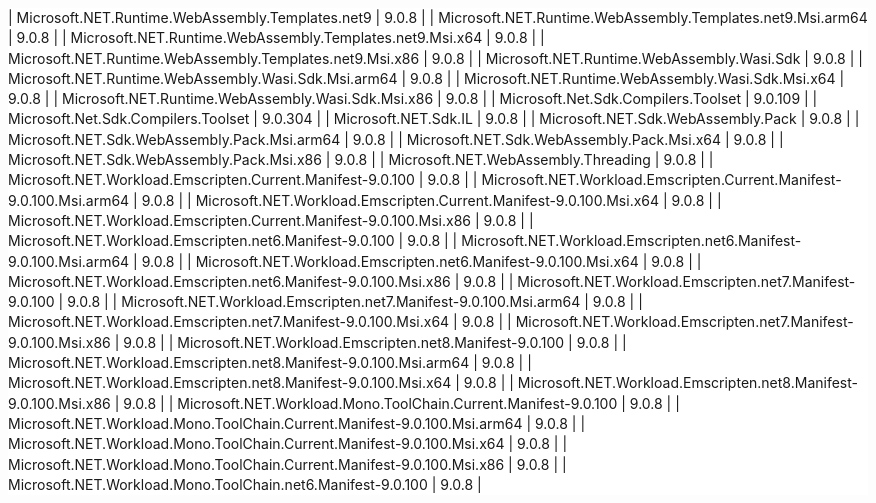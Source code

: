| Microsoft.NET.Runtime.WebAssembly.Templates.net9 | 9.0.8 |
| Microsoft.NET.Runtime.WebAssembly.Templates.net9.Msi.arm64 | 9.0.8 |
| Microsoft.NET.Runtime.WebAssembly.Templates.net9.Msi.x64 | 9.0.8 |
| Microsoft.NET.Runtime.WebAssembly.Templates.net9.Msi.x86 | 9.0.8 |
| Microsoft.NET.Runtime.WebAssembly.Wasi.Sdk | 9.0.8 |
| Microsoft.NET.Runtime.WebAssembly.Wasi.Sdk.Msi.arm64 | 9.0.8 |
| Microsoft.NET.Runtime.WebAssembly.Wasi.Sdk.Msi.x64 | 9.0.8 |
| Microsoft.NET.Runtime.WebAssembly.Wasi.Sdk.Msi.x86 | 9.0.8 |
| Microsoft.Net.Sdk.Compilers.Toolset | 9.0.109 |
| Microsoft.Net.Sdk.Compilers.Toolset | 9.0.304 |
| Microsoft.NET.Sdk.IL | 9.0.8 |
| Microsoft.NET.Sdk.WebAssembly.Pack | 9.0.8 |
| Microsoft.NET.Sdk.WebAssembly.Pack.Msi.arm64 | 9.0.8 |
| Microsoft.NET.Sdk.WebAssembly.Pack.Msi.x64 | 9.0.8 |
| Microsoft.NET.Sdk.WebAssembly.Pack.Msi.x86 | 9.0.8 |
| Microsoft.NET.WebAssembly.Threading | 9.0.8 |
| Microsoft.NET.Workload.Emscripten.Current.Manifest-9.0.100 | 9.0.8 |
| Microsoft.NET.Workload.Emscripten.Current.Manifest-9.0.100.Msi.arm64 | 9.0.8 |
| Microsoft.NET.Workload.Emscripten.Current.Manifest-9.0.100.Msi.x64 | 9.0.8 |
| Microsoft.NET.Workload.Emscripten.Current.Manifest-9.0.100.Msi.x86 | 9.0.8 |
| Microsoft.NET.Workload.Emscripten.net6.Manifest-9.0.100 | 9.0.8 |
| Microsoft.NET.Workload.Emscripten.net6.Manifest-9.0.100.Msi.arm64 | 9.0.8 |
| Microsoft.NET.Workload.Emscripten.net6.Manifest-9.0.100.Msi.x64 | 9.0.8 |
| Microsoft.NET.Workload.Emscripten.net6.Manifest-9.0.100.Msi.x86 | 9.0.8 |
| Microsoft.NET.Workload.Emscripten.net7.Manifest-9.0.100 | 9.0.8 |
| Microsoft.NET.Workload.Emscripten.net7.Manifest-9.0.100.Msi.arm64 | 9.0.8 |
| Microsoft.NET.Workload.Emscripten.net7.Manifest-9.0.100.Msi.x64 | 9.0.8 |
| Microsoft.NET.Workload.Emscripten.net7.Manifest-9.0.100.Msi.x86 | 9.0.8 |
| Microsoft.NET.Workload.Emscripten.net8.Manifest-9.0.100 | 9.0.8 |
| Microsoft.NET.Workload.Emscripten.net8.Manifest-9.0.100.Msi.arm64 | 9.0.8 |
| Microsoft.NET.Workload.Emscripten.net8.Manifest-9.0.100.Msi.x64 | 9.0.8 |
| Microsoft.NET.Workload.Emscripten.net8.Manifest-9.0.100.Msi.x86 | 9.0.8 |
| Microsoft.NET.Workload.Mono.ToolChain.Current.Manifest-9.0.100 | 9.0.8 |
| Microsoft.NET.Workload.Mono.ToolChain.Current.Manifest-9.0.100.Msi.arm64 | 9.0.8 |
| Microsoft.NET.Workload.Mono.ToolChain.Current.Manifest-9.0.100.Msi.x64 | 9.0.8 |
| Microsoft.NET.Workload.Mono.ToolChain.Current.Manifest-9.0.100.Msi.x86 | 9.0.8 |
| Microsoft.NET.Workload.Mono.ToolChain.net6.Manifest-9.0.100 | 9.0.8 |